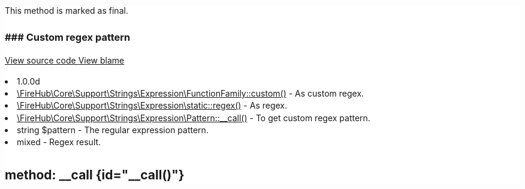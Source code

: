 



<tip>
    <p>
        This method is marked as <format style="bold">final</format>.
    </p>
</tip>







### ### Custom regex pattern



<deflist><def title="Source code:">
                <a href="https://github.com/The-FireHub-Project/Core/blob/develop-pre-alpha-m1/src/support/strings/expression/firehub.Pattern.php#L152">
                    View source code
                </a>
            </def>
            <def title="Blame:">
                <a href="https://github.com/The-FireHub-Project/Core/blame/develop-pre-alpha-m1/src/support/strings/expression/firehub.Pattern.php#L152">
                    View blame
                </a>
            </def></deflist>
<deflist>
    <def title="Version history:">
        <list><li>1.0.0d</li></list>
    </def>
</deflist>
<deflist>
    <def title="This method uses:">
        <list><li><a href="FunctionFamily.md#custom()">\FireHub\Core\Support\Strings\Expression\FunctionFamily::custom()</a>  - <format style="italic">As custom regex.</format></li><li><a href="static.md#regex()">\FireHub\Core\Support\Strings\Expression\static::regex()</a>  - <format style="italic">As regex.</format></li></list>
    </def>
</deflist>
<deflist>
    <def title="This method is used by:">
        <list><li><a href="Pattern.md#__call()">\FireHub\Core\Support\Strings\Expression\Pattern::__call()</a>  - <format style="italic">To get custom regex pattern.</format></li></list>
    </def>
</deflist>
<deflist>
    <def title="This method has parameters:">
        <list><li>string <format style="bold">$pattern</format> - <format style="italic">
The regular expression pattern.
</format></li></list>
    </def>
</deflist>
<deflist>
    <def title="This method returns:">
        <list><li>mixed - <format style="italic">Regex result.</format></li></list>
    </def>
</deflist>
## method: __call {id="__call()"}
